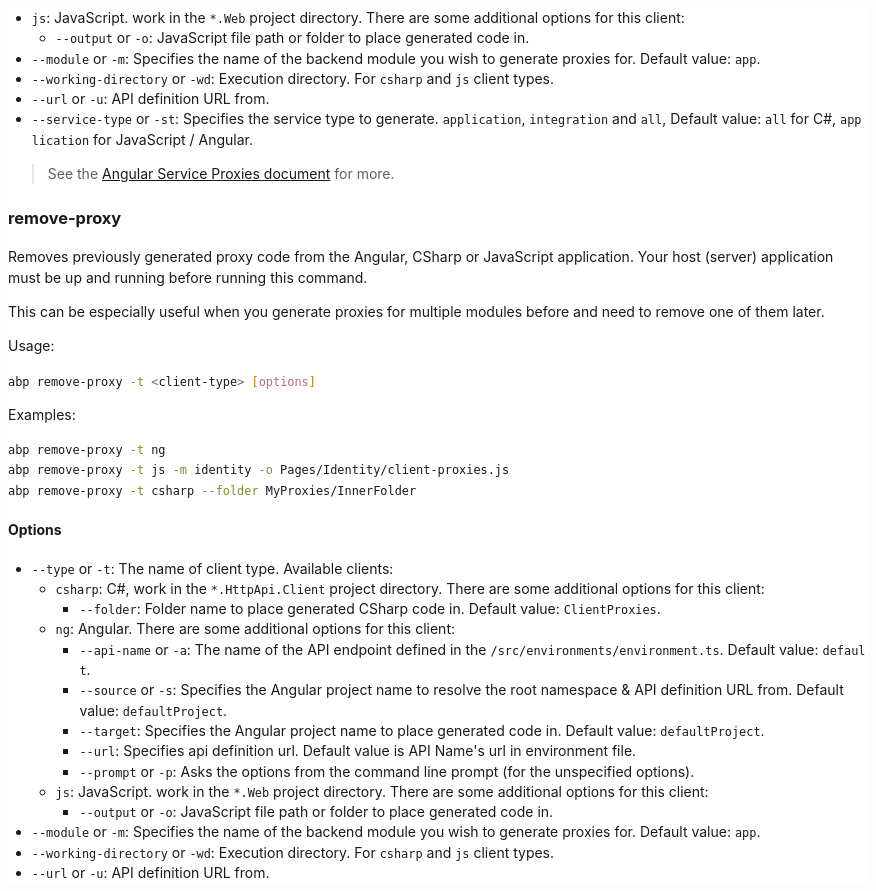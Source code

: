   * `js`: JavaScript. work in the `*.Web` project directory. There are some additional options for this client:
    * `--output` or `-o`: JavaScript file path or folder to place generated code in.
* `--module` or `-m`: Specifies the name of the backend module you wish to generate proxies for. Default value: `app`.
* `--working-directory` or `-wd`: Execution directory. For `csharp` and `js` client types.
* `--url` or `-u`: API definition URL from.
* `--service-type` or `-st`: Specifies the service type to generate. `application`, `integration` and `all`, Default value: `all` for C#, `application` for JavaScript / Angular.

> See the [Angular Service Proxies document](../framework/ui/angular/service-proxies.md) for more.

### remove-proxy

Removes previously generated proxy code from the Angular, CSharp or JavaScript application. Your host (server) application must be up and running before running this command.

This can be especially useful when you generate proxies for multiple modules before and need to remove one of them later.

Usage:

````bash
abp remove-proxy -t <client-type> [options]
````

Examples:

````bash
abp remove-proxy -t ng
abp remove-proxy -t js -m identity -o Pages/Identity/client-proxies.js
abp remove-proxy -t csharp --folder MyProxies/InnerFolder
````

#### Options

* `--type` or `-t`: The name of client type. Available clients:
  * `csharp`: C#, work in the `*.HttpApi.Client` project directory. There are some additional options for this client:
    * `--folder`: Folder name to place generated CSharp code in. Default value: `ClientProxies`.
  * `ng`: Angular. There are some additional options for this client:
    * `--api-name` or `-a`: The name of the API endpoint defined in the `/src/environments/environment.ts`. Default value: `default`.
    * `--source` or `-s`: Specifies the Angular project name to resolve the root namespace & API definition URL from. Default value: `defaultProject`.
    * `--target`: Specifies the Angular project name to place generated code in. Default value: `defaultProject`.
    * `--url`: Specifies api definition url. Default value is API Name's url in environment file.
    * `--prompt` or `-p`: Asks the options from the command line prompt (for the unspecified options).
  * `js`: JavaScript. work in the `*.Web` project directory. There are some additional options for this client:
    * `--output` or `-o`: JavaScript file path or folder to place generated code in.
* `--module` or `-m`: Specifies the name of the backend module you wish to generate proxies for. Default value: `app`.
* `--working-directory` or `-wd`: Execution directory. For `csharp` and `js` client types.
* `--url` or `-u`: API definition URL from.
